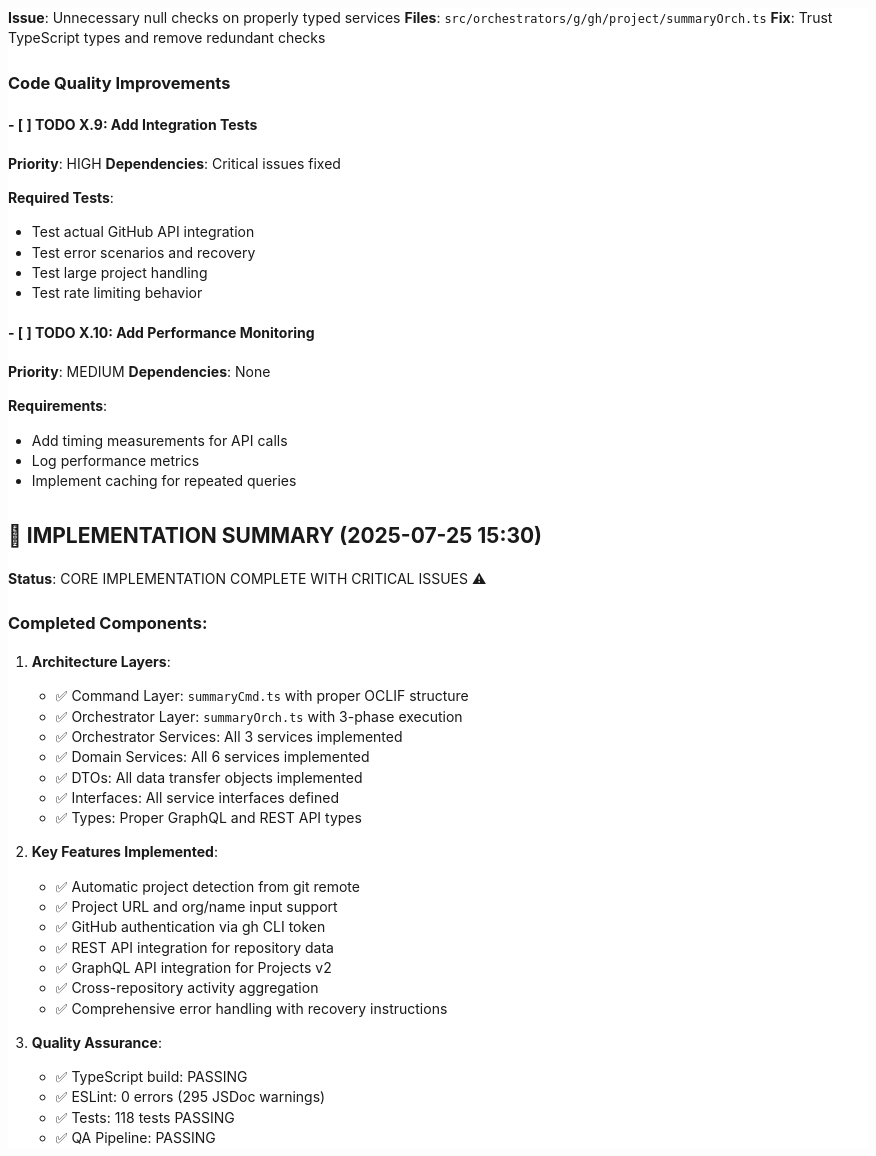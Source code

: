 **Issue**: Unnecessary null checks on properly typed services
**Files**: `src/orchestrators/g/gh/project/summaryOrch.ts`
**Fix**: Trust TypeScript types and remove redundant checks

### Code Quality Improvements

#### - [ ] TODO X.9: Add Integration Tests
**Priority**: HIGH
**Dependencies**: Critical issues fixed

**Required Tests**:
- Test actual GitHub API integration
- Test error scenarios and recovery
- Test large project handling
- Test rate limiting behavior

#### - [ ] TODO X.10: Add Performance Monitoring
**Priority**: MEDIUM
**Dependencies**: None

**Requirements**:
- Add timing measurements for API calls
- Log performance metrics
- Implement caching for repeated queries

## 🎉 IMPLEMENTATION SUMMARY (2025-07-25 15:30)

**Status**: CORE IMPLEMENTATION COMPLETE WITH CRITICAL ISSUES ⚠️

### Completed Components:

1. **Architecture Layers**:
   - ✅ Command Layer: `summaryCmd.ts` with proper OCLIF structure
   - ✅ Orchestrator Layer: `summaryOrch.ts` with 3-phase execution
   - ✅ Orchestrator Services: All 3 services implemented
   - ✅ Domain Services: All 6 services implemented
   - ✅ DTOs: All data transfer objects implemented
   - ✅ Interfaces: All service interfaces defined
   - ✅ Types: Proper GraphQL and REST API types

2. **Key Features Implemented**:
   - ✅ Automatic project detection from git remote
   - ✅ Project URL and org/name input support
   - ✅ GitHub authentication via gh CLI token
   - ✅ REST API integration for repository data
   - ✅ GraphQL API integration for Projects v2
   - ✅ Cross-repository activity aggregation
   - ✅ Comprehensive error handling with recovery instructions

3. **Quality Assurance**:
   - ✅ TypeScript build: PASSING
   - ✅ ESLint: 0 errors (295 JSDoc warnings)
   - ✅ Tests: 118 tests PASSING
   - ✅ QA Pipeline: PASSING

